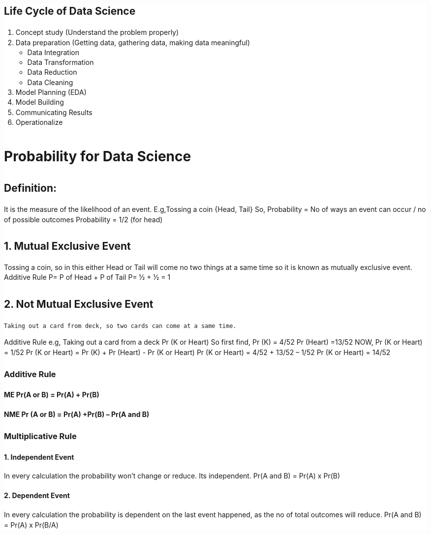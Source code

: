 
## Life Cycle of Data Science
1.	Concept study (Understand the problem properly)
2.	Data preparation (Getting data, gathering data, making data meaningful)
    * Data Integration
    * Data Transformation
    * Data Reduction
    * Data Cleaning
3.	Model Planning (EDA)
4.	Model Building
5.	 Communicating Results
6.	Operationalize 



# Probability for Data Science
## Definition:
It is the measure of the likelihood of an event.
E.g,Tossing a coin {Head, Tail}
So, 
Probability = No of ways an event can occur / no of possible outcomes
Probability = 1/2 (for head)

## 1.	Mutual Exclusive Event
Tossing a coin, so in this either Head or Tail will come no two things at a same time so it is known as mutually exclusive event.
Additive Rule
P= P of Head + P of Tail
P= ½ + ½ = 1
## 2.	Not Mutual Exclusive Event 
	Taking out a card from deck, so two cards can come at a same time.
Additive Rule 
e.g, Taking out a card from a deck
	Pr (K or Heart)
	So first find,
	Pr (K) = 4/52
	Pr (Heart) =13/52
NOW, Pr (K or Heart) = 1/52
	Pr (K or Heart) = Pr (K) + Pr (Heart) - Pr (K or Heart)
	Pr (K or Heart) = 4/52 + 13/52 – 1/52
	Pr (K or Heart) = 14/52

### Additive Rule
#### ME   Pr(A or B) = Pr(A) + Pr(B)
#### NME Pr (A or B) = Pr(A) +Pr(B) – Pr(A and B)

### Multiplicative Rule
#### 1.	Independent Event
In every calculation the probability won’t change or reduce. Its independent.
Pr(A and B) = Pr(A) x Pr(B)
#### 2.	Dependent Event 
In every calculation the probability is dependent on the last event happened, as the no of total outcomes will reduce.
Pr(A and B) = Pr(A) x Pr(B/A)
